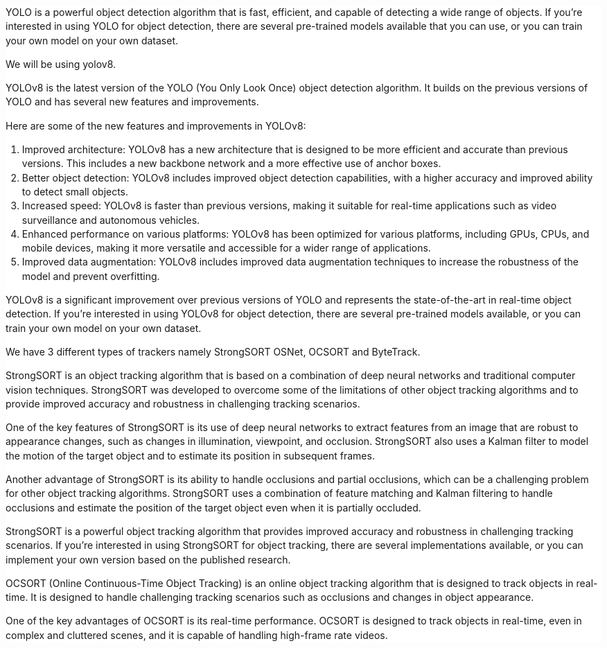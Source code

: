 YOLO is a powerful object detection algorithm that is fast, efficient, and capable of detecting a wide range of objects. If you’re interested in using YOLO for object detection, there are several pre-trained models available that you can use, or you can train your own model on your own dataset.

We will be using yolov8.

YOLOv8 is the latest version of the YOLO (You Only Look Once) object detection algorithm. It builds on the previous versions of YOLO and has several new features and improvements.

Here are some of the new features and improvements in YOLOv8:

1.  Improved architecture: YOLOv8 has a new architecture that is designed to be more efficient and accurate than previous versions. This includes a new backbone network and a more effective use of anchor boxes.
2.  Better object detection: YOLOv8 includes improved object detection capabilities, with a higher accuracy and improved ability to detect small objects.
3.  Increased speed: YOLOv8 is faster than previous versions, making it suitable for real-time applications such as video surveillance and autonomous vehicles.
4.  Enhanced performance on various platforms: YOLOv8 has been optimized for various platforms, including GPUs, CPUs, and mobile devices, making it more versatile and accessible for a wider range of applications.
5.  Improved data augmentation: YOLOv8 includes improved data augmentation techniques to increase the robustness of the model and prevent overfitting.

YOLOv8 is a significant improvement over previous versions of YOLO and represents the state-of-the-art in real-time object detection. If you’re interested in using YOLOv8 for object detection, there are several pre-trained models available, or you can train your own model on your own dataset.

We have 3 different types of trackers namely StrongSORT OSNet, OCSORT and ByteTrack.

StrongSORT is an object tracking algorithm that is based on a combination of deep neural networks and traditional computer vision techniques. StrongSORT was developed to overcome some of the limitations of other object tracking algorithms and to provide improved accuracy and robustness in challenging tracking scenarios.

One of the key features of StrongSORT is its use of deep neural networks to extract features from an image that are robust to appearance changes, such as changes in illumination, viewpoint, and occlusion. StrongSORT also uses a Kalman filter to model the motion of the target object and to estimate its position in subsequent frames.

Another advantage of StrongSORT is its ability to handle occlusions and partial occlusions, which can be a challenging problem for other object tracking algorithms. StrongSORT uses a combination of feature matching and Kalman filtering to handle occlusions and estimate the position of the target object even when it is partially occluded.

StrongSORT is a powerful object tracking algorithm that provides improved accuracy and robustness in challenging tracking scenarios. If you’re interested in using StrongSORT for object tracking, there are several implementations available, or you can implement your own version based on the published research.

OCSORT (Online Continuous-Time Object Tracking) is an online object tracking algorithm that is designed to track objects in real-time. It is designed to handle challenging tracking scenarios such as occlusions and changes in object appearance.

One of the key advantages of OCSORT is its real-time performance. OCSORT is designed to track objects in real-time, even in complex and cluttered scenes, and it is capable of handling high-frame rate videos.
